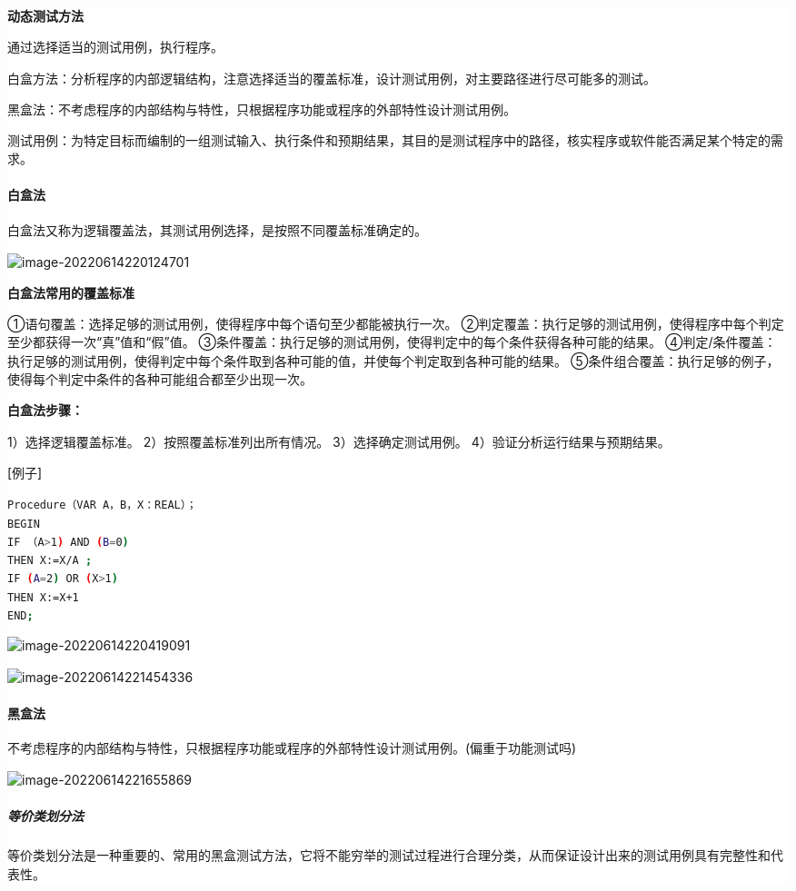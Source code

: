 **动态测试方法**

通过选择适当的测试用例，执行程序。

白盒方法：分析程序的内部逻辑结构，注意选择适当的覆盖标准，设计测试用例，对主要路径进行尽可能多的测试。

黑盒法：不考虑程序的内部结构与特性，只根据程序功能或程序的外部特性设计测试用例。

测试用例：为特定目标而编制的一组测试输入、执行条件和预期结果，其目的是测试程序中的路径，核实程序或软件能否满足某个特定的需求。

#### **白盒法**

白盒法又称为逻辑覆盖法，其测试用例选择，是按照不同覆盖标准确定的。

![image-20220614220124701](https://vvtorres.oss-cn-beijing.aliyuncs.com/image-20220614220124701.png)

**白盒法常用的覆盖标准**

①语句覆盖：选择足够的测试用例，使得程序中每个语句至少都能被执行一次。
②判定覆盖：执行足够的测试用例，使得程序中每个判定至少都获得一次“真”值和“假”值。
③条件覆盖：执行足够的测试用例，使得判定中的每个条件获得各种可能的结果。
④判定/条件覆盖：执行足够的测试用例，使得判定中每个条件取到各种可能的值，并使每个判定取到各种可能的结果。
⑤条件组合覆盖：执行足够的例子，使得每个判定中条件的各种可能组合都至少出现一次。

**白盒法步骤：**

1）选择逻辑覆盖标准。
2）按照覆盖标准列出所有情况。
3）选择确定测试用例。
4）验证分析运行结果与预期结果。

[例子]

```bash
Procedure（VAR A，B，X：REAL）；
BEGIN
IF （A>1) AND (B=0)
THEN X:=X/A ;
IF (A=2) OR (X>1)
THEN X:=X+1
END;
```

![image-20220614220419091](https://vvtorres.oss-cn-beijing.aliyuncs.com/image-20220614220419091.png)

![image-20220614221454336](https://vvtorres.oss-cn-beijing.aliyuncs.com/image-20220614221454336.png)

#### 黑盒法

不考虑程序的内部结构与特性，只根据程序功能或程序的外部特性设计测试用例。(偏重于功能测试吗)

![image-20220614221655869](https://vvtorres.oss-cn-beijing.aliyuncs.com/image-20220614221655869.png)

##### **等价类划分法**

等价类划分法是一种重要的、常用的黑盒测试方法，它将不能穷举的测试过程进行合理分类，从而保证设计出来的测试用例具有完整性和代表性。
